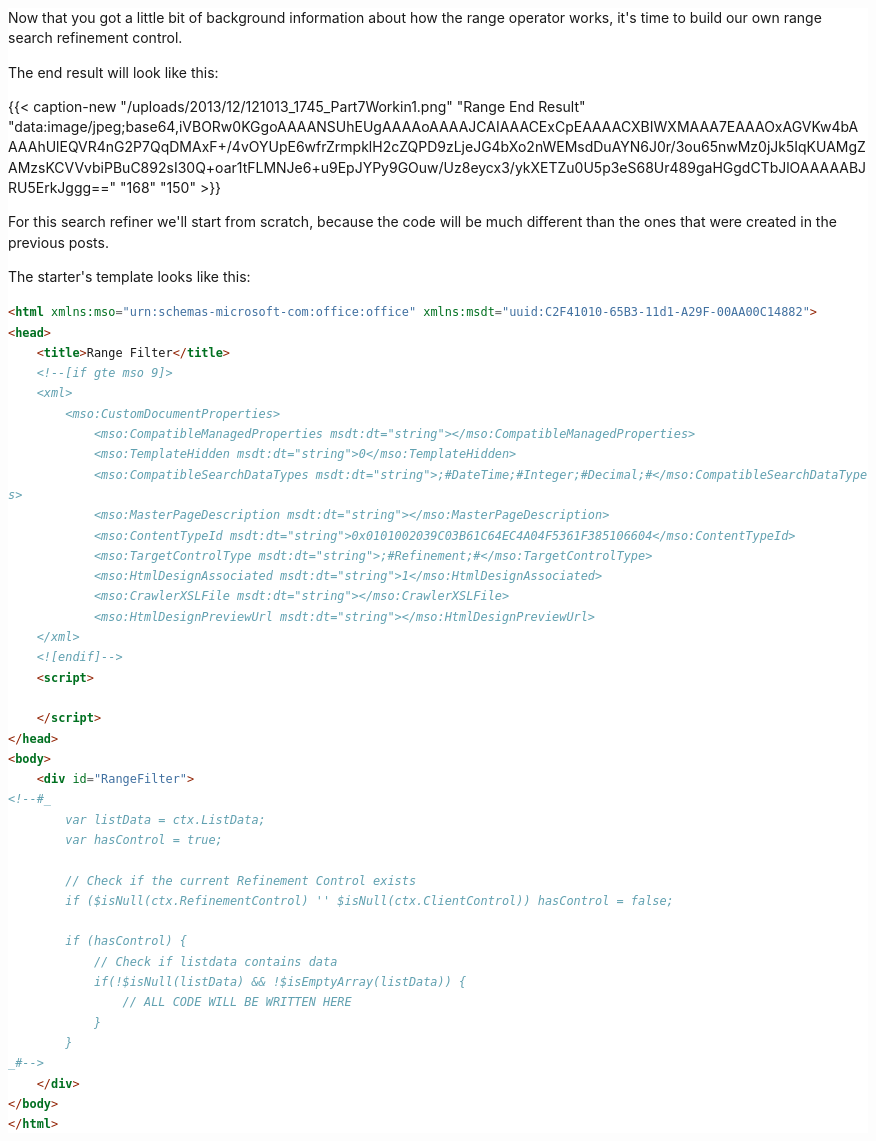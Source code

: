 Now that you got a little bit of background information about how the range operator works, it's time to build our own range search refinement control.

The end result will look like this:

{{< caption-new "/uploads/2013/12/121013_1745_Part7Workin1.png" "Range End Result"  "data:image/jpeg;base64,iVBORw0KGgoAAAANSUhEUgAAAAoAAAAJCAIAAACExCpEAAAACXBIWXMAAA7EAAAOxAGVKw4bAAAAhUlEQVR4nG2P7QqDMAxF+/4vOYUpE6wfrZrmpklH2cZQPD9zLjeJG4bXo2nWEMsdDuAYN6J0r/3ou65nwMz0jJk5IqKUAMgZAMzsKCVVvbiPBuC892sI30Q+oar1tFLMNJe6+u9EpJYPy9GOuw/Uz8eycx3/ykXETZu0U5p3eS68Ur489gaHGgdCTbJlOAAAAABJRU5ErkJggg==" "168" "150" >}}

For this search refiner we'll start from scratch, because the code will be much different than the ones that were created in the previous posts.

The starter's template looks like this:

```html
<html xmlns:mso="urn:schemas-microsoft-com:office:office" xmlns:msdt="uuid:C2F41010-65B3-11d1-A29F-00AA00C14882">
<head>
    <title>Range Filter</title>
    <!--[if gte mso 9]>
    <xml>
        <mso:CustomDocumentProperties>
            <mso:CompatibleManagedProperties msdt:dt="string"></mso:CompatibleManagedProperties>
            <mso:TemplateHidden msdt:dt="string">0</mso:TemplateHidden>
            <mso:CompatibleSearchDataTypes msdt:dt="string">;#DateTime;#Integer;#Decimal;#</mso:CompatibleSearchDataTypes>
            <mso:MasterPageDescription msdt:dt="string"></mso:MasterPageDescription>
            <mso:ContentTypeId msdt:dt="string">0x0101002039C03B61C64EC4A04F5361F385106604</mso:ContentTypeId>
            <mso:TargetControlType msdt:dt="string">;#Refinement;#</mso:TargetControlType>
            <mso:HtmlDesignAssociated msdt:dt="string">1</mso:HtmlDesignAssociated>
            <mso:CrawlerXSLFile msdt:dt="string"></mso:CrawlerXSLFile>
            <mso:HtmlDesignPreviewUrl msdt:dt="string"></mso:HtmlDesignPreviewUrl>
    </xml>
    <![endif]-->
    <script>

    </script>
</head>
<body>
    <div id="RangeFilter">
<!--#_          
        var listData = ctx.ListData;
        var hasControl = true;

        // Check if the current Refinement Control exists
        if ($isNull(ctx.RefinementControl) '' $isNull(ctx.ClientControl)) hasControl = false;

        if (hasControl) {
            // Check if listdata contains data
            if(!$isNull(listData) && !$isEmptyArray(listData)) {
            	// ALL CODE WILL BE WRITTEN HERE
            }
        }
_#-->
    </div>
</body>
</html>
```

